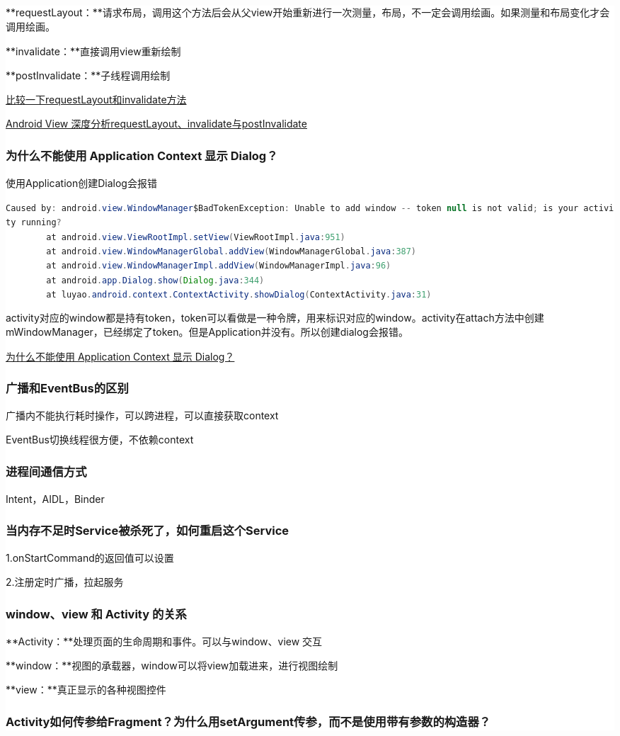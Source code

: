 **requestLayout：**请求布局，调用这个方法后会从父view开始重新进行一次测量，布局，不一定会调用绘画。如果测量和布局变化才会调用绘画。

**invalidate：**直接调用view重新绘制

**postInvalidate：**子线程调用绘制

[比较一下requestLayout和invalidate方法](https://juejin.cn/post/6904518722564653070#heading-1)

[Android View 深度分析requestLayout、invalidate与postInvalidate](https://blog.csdn.net/a553181867/article/details/51583060)



### 为什么不能使用 Application Context 显示 Dialog？

使用Application创建Dialog会报错

~~~java
Caused by: android.view.WindowManager$BadTokenException: Unable to add window -- token null is not valid; is your activity running?
        at android.view.ViewRootImpl.setView(ViewRootImpl.java:951)
        at android.view.WindowManagerGlobal.addView(WindowManagerGlobal.java:387)
        at android.view.WindowManagerImpl.addView(WindowManagerImpl.java:96)
        at android.app.Dialog.show(Dialog.java:344)
        at luyao.android.context.ContextActivity.showDialog(ContextActivity.java:31)
~~~

activity对应的window都是持有token，token可以看做是一种令牌，用来标识对应的window。activity在attach方法中创建mWindowManager，已经绑定了token。但是Application并没有。所以创建dialog会报错。

[为什么不能使用 Application Context 显示 Dialog？](https://mp.weixin.qq.com/s/VadRKHau_YBsV8miFiggEw)



### 广播和EventBus的区别

广播内不能执行耗时操作，可以跨进程，可以直接获取context

EventBus切换线程很方便，不依赖context

### 进程间通信方式

Intent，AIDL，Binder

### 当内存不足时Service被杀死了，如何重启这个Service

1.onStartCommand的返回值可以设置

2.注册定时广播，拉起服务

### window、view 和 Activity 的关系

**Activity：**处理页面的生命周期和事件。可以与window、view 交互

**window：**视图的承载器，window可以将view加载进来，进行视图绘制

**view：**真正显示的各种视图控件

### Activity如何传参给Fragment？为什么用setArgument传参，而不是使用带有参数的构造器？
